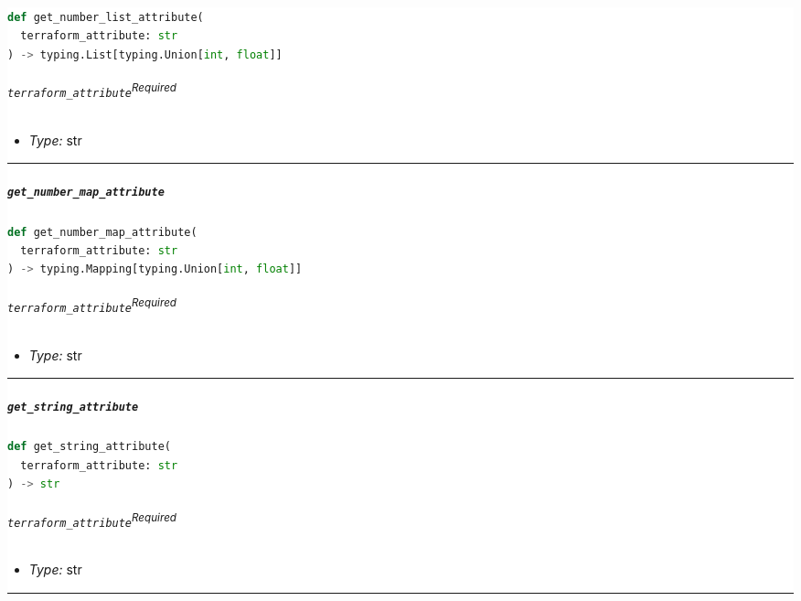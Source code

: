 ```python
def get_number_list_attribute(
  terraform_attribute: str
) -> typing.List[typing.Union[int, float]]
```

###### `terraform_attribute`<sup>Required</sup> <a name="terraform_attribute" id="@cdktf/provider-launchdarkly.dataLaunchdarklyFlagTrigger.DataLaunchdarklyFlagTriggerInstructionsOutputReference.getNumberListAttribute.parameter.terraformAttribute"></a>

- *Type:* str

---

##### `get_number_map_attribute` <a name="get_number_map_attribute" id="@cdktf/provider-launchdarkly.dataLaunchdarklyFlagTrigger.DataLaunchdarklyFlagTriggerInstructionsOutputReference.getNumberMapAttribute"></a>

```python
def get_number_map_attribute(
  terraform_attribute: str
) -> typing.Mapping[typing.Union[int, float]]
```

###### `terraform_attribute`<sup>Required</sup> <a name="terraform_attribute" id="@cdktf/provider-launchdarkly.dataLaunchdarklyFlagTrigger.DataLaunchdarklyFlagTriggerInstructionsOutputReference.getNumberMapAttribute.parameter.terraformAttribute"></a>

- *Type:* str

---

##### `get_string_attribute` <a name="get_string_attribute" id="@cdktf/provider-launchdarkly.dataLaunchdarklyFlagTrigger.DataLaunchdarklyFlagTriggerInstructionsOutputReference.getStringAttribute"></a>

```python
def get_string_attribute(
  terraform_attribute: str
) -> str
```

###### `terraform_attribute`<sup>Required</sup> <a name="terraform_attribute" id="@cdktf/provider-launchdarkly.dataLaunchdarklyFlagTrigger.DataLaunchdarklyFlagTriggerInstructionsOutputReference.getStringAttribute.parameter.terraformAttribute"></a>

- *Type:* str

---
